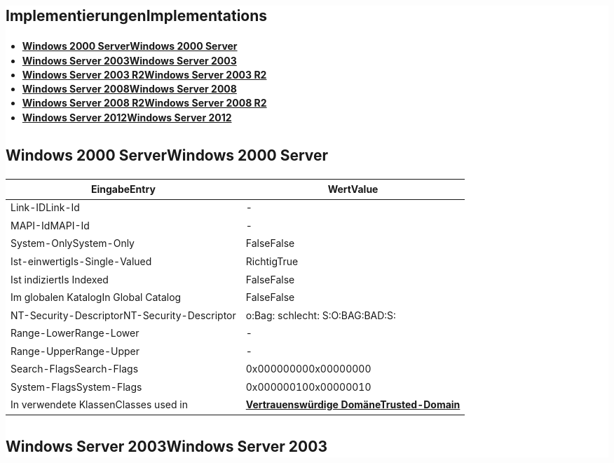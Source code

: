 

## <a name="implementations"></a><span data-ttu-id="495be-122">Implementierungen</span><span class="sxs-lookup"><span data-stu-id="495be-122">Implementations</span></span>

-   [<span data-ttu-id="495be-123">**Windows 2000 Server**</span><span class="sxs-lookup"><span data-stu-id="495be-123">**Windows 2000 Server**</span></span>](#windows-2000-server)
-   [<span data-ttu-id="495be-124">**Windows Server 2003**</span><span class="sxs-lookup"><span data-stu-id="495be-124">**Windows Server 2003**</span></span>](#windows-server-2003)
-   [<span data-ttu-id="495be-125">**Windows Server 2003 R2**</span><span class="sxs-lookup"><span data-stu-id="495be-125">**Windows Server 2003 R2**</span></span>](#windows-server-2003-r2)
-   [<span data-ttu-id="495be-126">**Windows Server 2008**</span><span class="sxs-lookup"><span data-stu-id="495be-126">**Windows Server 2008**</span></span>](#windows-server-2008)
-   [<span data-ttu-id="495be-127">**Windows Server 2008 R2**</span><span class="sxs-lookup"><span data-stu-id="495be-127">**Windows Server 2008 R2**</span></span>](#windows-server-2008-r2)
-   [<span data-ttu-id="495be-128">**Windows Server 2012**</span><span class="sxs-lookup"><span data-stu-id="495be-128">**Windows Server 2012**</span></span>](#windows-server-2012)

## <a name="windows-2000-server"></a><span data-ttu-id="495be-129">Windows 2000 Server</span><span class="sxs-lookup"><span data-stu-id="495be-129">Windows 2000 Server</span></span>



| <span data-ttu-id="495be-130">Eingabe</span><span class="sxs-lookup"><span data-stu-id="495be-130">Entry</span></span> | <span data-ttu-id="495be-131">Wert</span><span class="sxs-lookup"><span data-stu-id="495be-131">Value</span></span> |
|------------------------|------------------------------------------------------|
| <span data-ttu-id="495be-132">Link-ID</span><span class="sxs-lookup"><span data-stu-id="495be-132">Link-Id</span></span>                | \-                                                   |
| <span data-ttu-id="495be-133">MAPI-Id</span><span class="sxs-lookup"><span data-stu-id="495be-133">MAPI-Id</span></span>                | \-                                                   |
| <span data-ttu-id="495be-134">System-Only</span><span class="sxs-lookup"><span data-stu-id="495be-134">System-Only</span></span>            | <span data-ttu-id="495be-135">False</span><span class="sxs-lookup"><span data-stu-id="495be-135">False</span></span>                                                |
| <span data-ttu-id="495be-136">Ist-einwertig</span><span class="sxs-lookup"><span data-stu-id="495be-136">Is-Single-Valued</span></span>       | <span data-ttu-id="495be-137">Richtig</span><span class="sxs-lookup"><span data-stu-id="495be-137">True</span></span>                                                 |
| <span data-ttu-id="495be-138">Ist indiziert</span><span class="sxs-lookup"><span data-stu-id="495be-138">Is Indexed</span></span>             | <span data-ttu-id="495be-139">False</span><span class="sxs-lookup"><span data-stu-id="495be-139">False</span></span>                                                |
| <span data-ttu-id="495be-140">Im globalen Katalog</span><span class="sxs-lookup"><span data-stu-id="495be-140">In Global Catalog</span></span>      | <span data-ttu-id="495be-141">False</span><span class="sxs-lookup"><span data-stu-id="495be-141">False</span></span>                                                |
| <span data-ttu-id="495be-142">NT-Security-Descriptor</span><span class="sxs-lookup"><span data-stu-id="495be-142">NT-Security-Descriptor</span></span> | <span data-ttu-id="495be-143">o:Bag: schlecht: S:</span><span class="sxs-lookup"><span data-stu-id="495be-143">O:BAG:BAD:S:</span></span>                                         |
| <span data-ttu-id="495be-144">Range-Lower</span><span class="sxs-lookup"><span data-stu-id="495be-144">Range-Lower</span></span>            | \-                                                   |
| <span data-ttu-id="495be-145">Range-Upper</span><span class="sxs-lookup"><span data-stu-id="495be-145">Range-Upper</span></span>            | \-                                                   |
| <span data-ttu-id="495be-146">Search-Flags</span><span class="sxs-lookup"><span data-stu-id="495be-146">Search-Flags</span></span>           | <span data-ttu-id="495be-147">0x00000000</span><span class="sxs-lookup"><span data-stu-id="495be-147">0x00000000</span></span>                                           |
| <span data-ttu-id="495be-148">System-Flags</span><span class="sxs-lookup"><span data-stu-id="495be-148">System-Flags</span></span>           | <span data-ttu-id="495be-149">0x00000010</span><span class="sxs-lookup"><span data-stu-id="495be-149">0x00000010</span></span>                                           |
| <span data-ttu-id="495be-150">In verwendete Klassen</span><span class="sxs-lookup"><span data-stu-id="495be-150">Classes used in</span></span>        | [<span data-ttu-id="495be-151">**Vertrauenswürdige Domäne**</span><span class="sxs-lookup"><span data-stu-id="495be-151">**Trusted-Domain**</span></span>](c-trusteddomain.md)<br/> |



## <a name="windows-server-2003"></a><span data-ttu-id="495be-152">Windows Server 2003</span><span class="sxs-lookup"><span data-stu-id="495be-152">Windows Server 2003</span></span>
